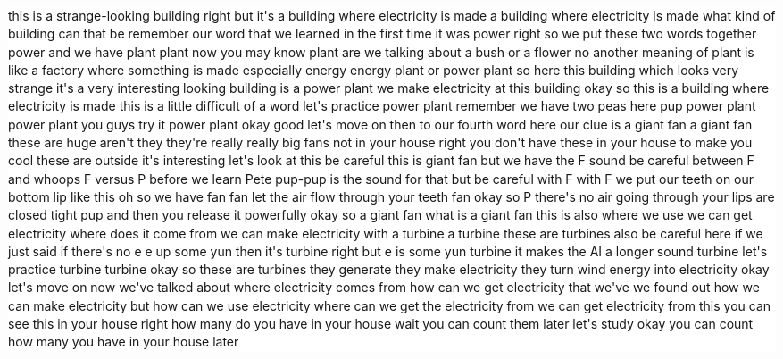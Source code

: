 this is a strange-looking building right
but it's a building where electricity is
made a building where electricity is
made what kind of building can that be
remember our word that we learned in the
first time it was power right so we put
these two words together power and we
have plant plant now you may know plant
are we talking about a bush or a flower
no another meaning of plant is like a
factory where something is made
especially energy energy plant or power
plant so here this building which looks
very strange it's a very interesting
looking building is a power plant we
make electricity at this building okay
so this is a building where electricity
is made this is a little difficult of a
word let's practice
power plant remember we have two peas
here pup power plant power plant you
guys try it power plant okay good let's
move on then to our fourth word here our
clue is a giant fan a giant fan these
are huge aren't they they're really
really big fans not
in your house right you don't have these
in your house to make you cool these are
outside it's interesting let's look at
this be careful this is giant fan but we
have the F sound
be careful between F and whoops F versus
P before we learn Pete pup-pup is the
sound for that but be careful with F
with F we put our teeth on our bottom
lip like this oh so we have fan fan
let the air flow through your teeth fan
okay so P there's no air going through
your lips are closed tight pup and then
you release it powerfully okay so a
giant fan what is a giant fan this is
also where we use we can get electricity
where does it come from we can make
electricity with a turbine a turbine
these are turbines also be careful here
if we just said if there's no e e up
some yun then it's turbine right but e
is some yun turbine it makes the AI a
longer sound turbine
let's practice turbine turbine okay so
these are turbines they generate they
make electricity they turn wind energy
into electricity okay let's move on now
we've talked about where electricity
comes from how can we get electricity
that we've we found out how we can make
electricity but how can we use
electricity where can we get the
electricity from we can get electricity
from this you can see this in your house
right how many do you have in your house
wait you can count them later let's
study okay you can count how many you
have in your house later